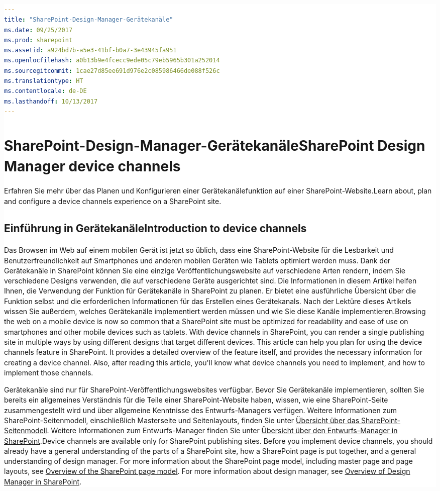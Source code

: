 ```yaml
---
title: "SharePoint-Design-Manager-Gerätekanäle"
ms.date: 09/25/2017
ms.prod: sharepoint
ms.assetid: a924bd7b-a5e3-41bf-b0a7-3e43945fa951
ms.openlocfilehash: a0b13b9e4fcecc9ede05c79eb5965b301a252014
ms.sourcegitcommit: 1cae27d85ee691d976e2c085986466de088f526c
ms.translationtype: HT
ms.contentlocale: de-DE
ms.lasthandoff: 10/13/2017
---
```

# <a name="sharepoint-design-manager-device-channels"></a><span data-ttu-id="99692-102">SharePoint-Design-Manager-Gerätekanäle</span><span class="sxs-lookup"><span data-stu-id="99692-102">SharePoint Design Manager device channels</span></span>
<span data-ttu-id="99692-103">Erfahren Sie mehr über das Planen und Konfigurieren einer Gerätekanälefunktion auf einer SharePoint-Website.</span><span class="sxs-lookup"><span data-stu-id="99692-103">Learn about, plan and configure a device channels experience on a SharePoint site.</span></span>
## <a name="introduction-to-device-channels"></a><span data-ttu-id="99692-104">Einführung in Gerätekanäle</span><span class="sxs-lookup"><span data-stu-id="99692-104">Introduction to device channels</span></span>
<span data-ttu-id="99692-105"><a name="Int"> </a></span><span class="sxs-lookup"><span data-stu-id="99692-105"></span></span>

<span data-ttu-id="99692-p101">Das Browsen im Web auf einem mobilen Gerät ist jetzt so üblich, dass eine SharePoint-Website für die Lesbarkeit und Benutzerfreundlichkeit auf Smartphones und anderen mobilen Geräten wie Tablets optimiert werden muss. Dank der Gerätekanäle in SharePoint können Sie eine einzige Veröffentlichungswebsite auf verschiedene Arten rendern, indem Sie verschiedene Designs verwenden, die auf verschiedene Geräte ausgerichtet sind. Die Informationen in diesem Artikel helfen Ihnen, die Verwendung der Funktion für Gerätekanäle in SharePoint zu planen. Er bietet eine ausführliche Übersicht über die Funktion selbst und die erforderlichen Informationen für das Erstellen eines Gerätekanals. Nach der Lektüre dieses Artikels wissen Sie außerdem, welches Gerätekanäle implementiert werden müssen und wie Sie diese Kanäle implementieren.</span><span class="sxs-lookup"><span data-stu-id="99692-p101">Browsing the web on a mobile device is now so common that a SharePoint site must be optimized for readability and ease of use on smartphones and other mobile devices such as tablets. With device channels in SharePoint, you can render a single publishing site in multiple ways by using different designs that target different devices. This article can help you plan for using the device channels feature in SharePoint. It provides a detailed overview of the feature itself, and provides the necessary information for creating a device channel. Also, after reading this article, you'll know what device channels you need to implement, and how to implement those channels.</span></span>
  
    
    
<span data-ttu-id="99692-p102">Gerätekanäle sind nur für SharePoint-Veröffentlichungswebsites verfügbar. Bevor Sie Gerätekanäle implementieren, sollten Sie bereits ein allgemeines Verständnis für die Teile einer SharePoint-Website haben, wissen, wie eine SharePoint-Seite zusammengestellt wird und über allgemeine Kenntnisse des Entwurfs-Managers verfügen. Weitere Informationen zum SharePoint-Seitenmodell, einschließlich Masterseite und Seitenlayouts, finden Sie unter  [Übersicht über das SharePoint-Seitenmodell](overview-of-the-sharepoint-page-model.md). Weitere Informationen zum Entwurfs-Manager finden Sie unter  [Übersicht über den Entwurfs-Manager in SharePoint](overview-of-design-manager-in-sharepoint.md).</span><span class="sxs-lookup"><span data-stu-id="99692-p102">Device channels are available only for SharePoint publishing sites. Before you implement device channels, you should already have a general understanding of the parts of a SharePoint site, how a SharePoint page is put together, and a general understanding of design manager. For more information about the SharePoint page model, including master page and page layouts, see  [Overview of the SharePoint page model](overview-of-the-sharepoint-page-model.md). For more information about design manager, see  [Overview of Design Manager in SharePoint](overview-of-design-manager-in-sharepoint.md).</span></span>
  